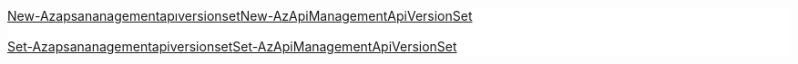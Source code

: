 [<span data-ttu-id="fdea9-157">New-Azapsananagementapıversionset</span><span class="sxs-lookup"><span data-stu-id="fdea9-157">New-AzApiManagementApiVersionSet</span></span>](./New-AzApiManagementApiVersionSet.md)

[<span data-ttu-id="fdea9-158">Set-Azapsananagementapiversionset</span><span class="sxs-lookup"><span data-stu-id="fdea9-158">Set-AzApiManagementApiVersionSet</span></span>](./Set-AzApiManagementApiVersionSet.md)
